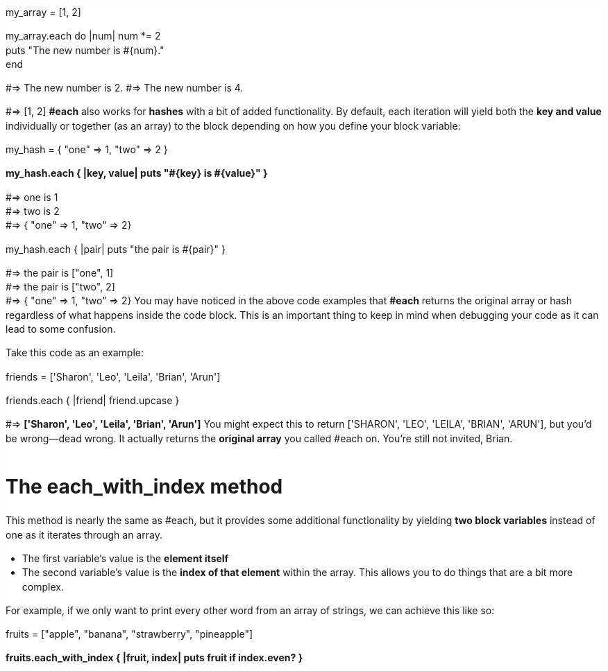 my_array = [1, 2]

my_array.each do |num| 
  num *= 2  
  puts "The new number is #{num}."  
end  

#=> The new number is 2.
#=> The new number is 4.

#=> [1, 2]
**#each** also works for **hashes** with a bit of added functionality. By default, each iteration will yield both the **key and value** individually or together (as an array) to the block depending on how you define your block variable:

my_hash = { "one" => 1, "two" => 2 }

**my_hash.each { |key, value| puts "#{key} is #{value}" }**

#=> one is 1  
#=> two is 2  
#=> { "one" => 1, "two" => 2}  

my_hash.each { |pair| puts "the pair is #{pair}" }

#=> the pair is ["one", 1]  
#=> the pair is ["two", 2]  
#=> { "one" => 1, "two" => 2}
You may have noticed in the above code examples that **#each** returns the original array or hash regardless of what happens inside the code block. This is an important thing to keep in mind when debugging your code as it can lead to some confusion.

Take this code as an example:

friends = ['Sharon', 'Leo', 'Leila', 'Brian', 'Arun']

friends.each { |friend| friend.upcase }

#=> **['Sharon', 'Leo', 'Leila', 'Brian', 'Arun']**
You might expect this to return ['SHARON', 'LEO', 'LEILA', 'BRIAN', 'ARUN'], but you’d be wrong—dead wrong. It actually returns the **original array** you called #each on. You’re still not invited, Brian.

# The each_with_index method
This method is nearly the same as #each, but it provides some additional functionality by yielding **two block variables** instead of one as it iterates through an array. 
- The first variable’s value is the **element itself**
- The second variable’s value is the **index of that element** within the array.
 This allows you to do things that are a bit more complex.

For example, if we only want to print every other word from an array of strings, we can achieve this like so:

fruits = ["apple", "banana", "strawberry", "pineapple"]

**fruits.each_with_index { |fruit, index| puts fruit if index.even? }**
